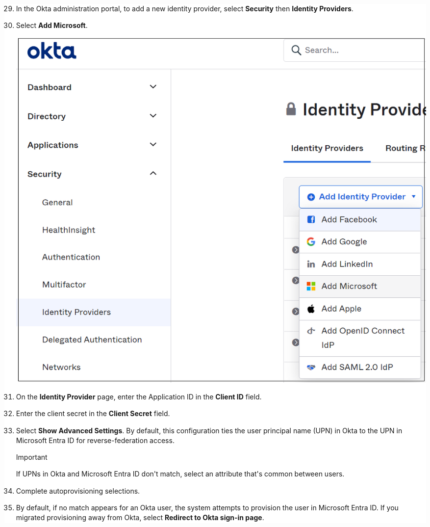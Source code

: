 29. In the Okta administration portal, to add a new identity provider, select **Security** then **Identity Providers**. 
30. Select **Add Microsoft**.

    ![Screenshot of the Okta administration portal. Add Microsoft appears in the Add Identity Provider list.](media/migrate-okta-federation/configure-idp.png)

31. On the **Identity Provider** page, enter the Application ID in the **Client ID** field. 
32. Enter the client secret in the **Client Secret** field.
33. Select **Show Advanced Settings**. By default, this configuration ties the user principal name (UPN) in Okta to the UPN in Microsoft Entra ID for reverse-federation access.

    >[!IMPORTANT]
    >If UPNs in Okta and Microsoft Entra ID don't match, select an attribute that's common between users.

34. Complete autoprovisioning selections. 
35. By default, if no match appears for an Okta user, the system attempts to provision the user in Microsoft Entra ID. If you migrated provisioning away from Okta, select **Redirect to Okta sign-in page**.
